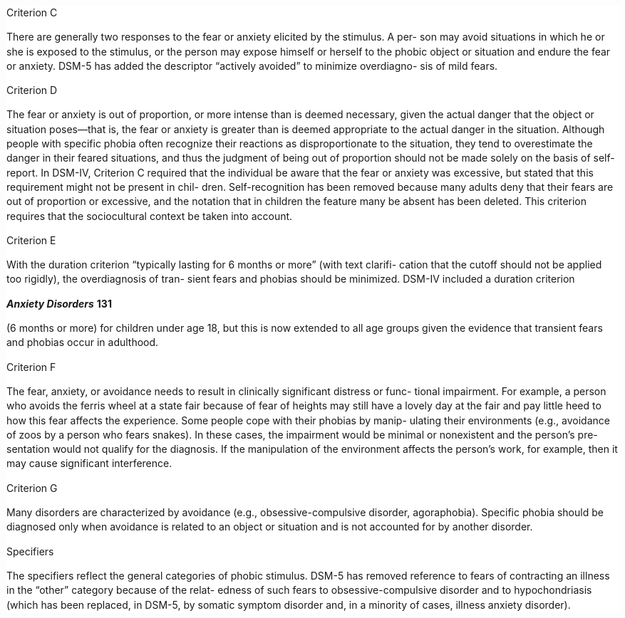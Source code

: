 Criterion C

There are generally two responses to the fear or anxiety elicited by the stimulus. A per-
son may avoid situations in which he or she is exposed to the stimulus, or the person
may expose himself or herself to the phobic object or situation and endure the fear or
anxiety. DSM-5 has added the descriptor “actively avoided” to minimize overdiagno-
sis of mild fears.

Criterion D

The fear or anxiety is out of proportion, or more intense than is deemed necessary,
given the actual danger that the object or situation poses—that is, the fear or anxiety
is greater than is deemed appropriate to the actual danger in the situation. Although
people with specific phobia often recognize their reactions as disproportionate to the
situation, they tend to overestimate the danger in their feared situations, and thus the
judgment of being out of proportion should not be made solely on the basis of self-
report. In DSM-IV, Criterion C required that the individual be aware that the fear or
anxiety was excessive, but stated that this requirement might not be present in chil-
dren. Self-recognition has been removed because many adults deny that their fears
are out of proportion or excessive, and the notation that in children the feature many
be absent has been deleted. This criterion requires that the sociocultural context be
taken into account.

Criterion E

With the duration criterion “typically lasting for 6 months or more” (with text clarifi-
cation that the cutoff should not be applied too rigidly), the overdiagnosis of tran-
sient fears and phobias should be minimized. DSM-IV included a duration criterion


**_Anxiety Disorders_** **131**

(6 months or more) for children under age 18, but this is now extended to all age
groups given the evidence that transient fears and phobias occur in adulthood.

Criterion F

The fear, anxiety, or avoidance needs to result in clinically significant distress or func-
tional impairment. For example, a person who avoids the ferris wheel at a state fair
because of fear of heights may still have a lovely day at the fair and pay little heed to
how this fear affects the experience. Some people cope with their phobias by manip-
ulating their environments (e.g., avoidance of zoos by a person who fears snakes). In
these cases, the impairment would be minimal or nonexistent and the person’s pre-
sentation would not qualify for the diagnosis. If the manipulation of the environment
affects the person’s work, for example, then it may cause significant interference.

Criterion G

Many disorders are characterized by avoidance (e.g., obsessive-compulsive disorder,
agoraphobia). Specific phobia should be diagnosed only when avoidance is related to
an object or situation and is not accounted for by another disorder.

Specifiers

The specifiers reflect the general categories of phobic stimulus. DSM-5 has removed
reference to fears of contracting an illness in the “other” category because of the relat-
edness of such fears to obsessive-compulsive disorder and to hypochondriasis (which
has been replaced, in DSM-5, by somatic symptom disorder and, in a minority of cases,
illness anxiety disorder).
